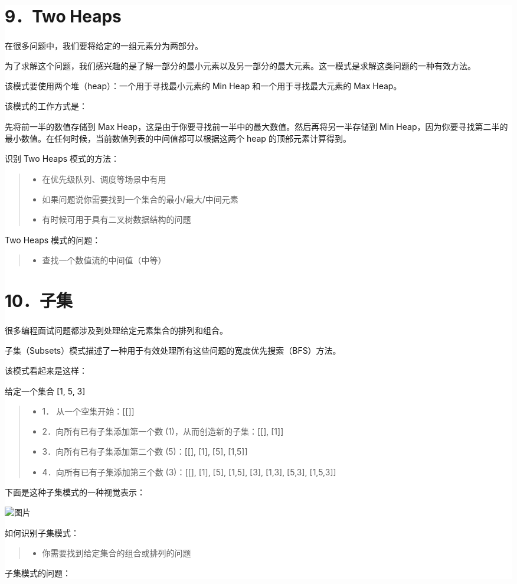 9．Two Heaps
===========

在很多问题中，我们要将给定的一组元素分为两部分。

为了求解这个问题，我们感兴趣的是了解一部分的最小元素以及另一部分的最大元素。这一模式是求解这类问题的一种有效方法。

该模式要使用两个堆（heap）：一个用于寻找最小元素的 Min Heap 和一个用于寻找最大元素的 Max Heap。

该模式的工作方式是：

先将前一半的数值存储到 Max Heap，这是由于你要寻找前一半中的最大数值。然后再将另一半存储到 Min Heap，因为你要寻找第二半的最小数值。在任何时候，当前数值列表的中间值都可以根据这两个 heap 的顶部元素计算得到。

识别 Two Heaps 模式的方法：

> *   在优先级队列、调度等场景中有用
>     
> *   如果问题说你需要找到一个集合的最小/最大/中间元素
>     
> *   有时候可用于具有二叉树数据结构的问题
>     

Two Heaps 模式的问题：

> *   查找一个数值流的中间值（中等）
>     

10．子集
=====

很多编程面试问题都涉及到处理给定元素集合的排列和组合。

子集（Subsets）模式描述了一种用于有效处理所有这些问题的宽度优先搜索（BFS）方法。

该模式看起来是这样：

给定一个集合 [1, 5, 3]

> *   1． 从一个空集开始：[[]]
>     
> *   2．向所有已有子集添加第一个数 (1)，从而创造新的子集：[[], [1]]
>     
> *   3．向所有已有子集添加第二个数 (5)：[[], [1], [5], [1,5]]
>     
> *   4．向所有已有子集添加第三个数 (3)：[[], [1], [5], [1,5], [3], [1,3], [5,3], [1,5,3]]
>     

下面是这种子集模式的一种视觉表示：

![图片](https://mmbiz.qpic.cn/mmbiz_jpg/ELQw2WCMgt3ic84Y7ayCV7FpibplKRfFXAv9J4RicahibaNhMpibACXicKcqb1yBeM2bA98iaqCSylUcjj8lE8iaaMFHxQ/640?wx_fmt=jpeg&tp=webp&wxfrom=5&wx_lazy=1&wx_co=1)

  

如何识别子集模式：

> *   你需要找到给定集合的组合或排列的问题
>     

子集模式的问题：
